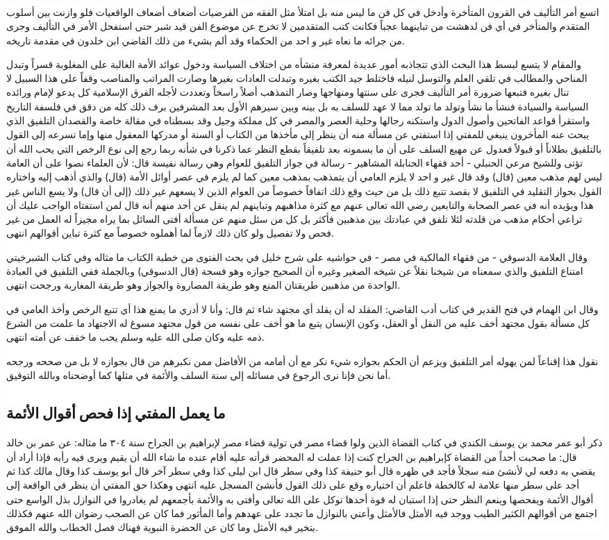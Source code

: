  اتسع أمر التأليف في القرون المتأخرة وأدخل في كل فن ما ليس منه بل امتلأ مثل الفقه من الفرضيات أضعاف أضعاف الواقعيات فلو وازنت بين أسلوب المتقدم والمتأخر في أي فن لدهشت من تباينهما عجباً فكانت كتب المتقدمين لا تخرج عن موضوع الفن قيد شبر حتى استفحل الأمر في التأليف وجرى من جرائه ما نعاه غير و  احد  من الحكماء وقد ألم بشيء من ذلك القاضي ابن خلدون في مقدمة تاريخه. 

 والمقام لا يتسع لبسط هذا البحث الذي تتجاذبه أمور عديدة لمعرفة منشأه من اختلاف السياسة ودخول عوائد الأمة الغالبة على المغلوبة قسراً وتبدل المناحي والمطالب في تلقي العلم والتوسل لنيله فاختلط جيد الكتب بغيره وتبدلت العادات بغيرها وصارت المراتب والمناصب وقفاً على هذا السبيل لا تنال بغيره فتبعها ضرورة أمر التأليف فجرى على سنتها ومنهاجها وصار التمذهب أصلاً راسخاً وتعددت لأجله الفرق الإسلامية كل يدعو لإمام ورائده السياسة والسيادة فنشأ ما نشأ وتولد ما تولد مما لا عهد للسلف به بل بينه وبين سيرهم الأول بعد المشرفين برف ذلك كله من دقق في فلسفة التاريخ واستقرأ قواعد الفاتحين وأصول الدول واستكنه رجالها وحلية العصر والمصر في كل مملكة وجيل وقد بسطناه في مقالة خاصة والقصدان التلفيق الذي يبحث عنه المأخرون   ينبغي للمفتي إذا استفتي عن مسألة منه أن ينظر إلى مأخذها من الكتاب أو السنة أو مدركها المعقول منها وإما تسرعه إلى القول بالتلفيق بطلاناً أو قبولاً فعدول عن مهيع السلف على أن ما يسمونه بعد تلفيقاً بقطع النظر عما ذكرنا في شأنه ربما رجع إلى نوع الرخص التي يحب الله أن تؤتى وللشيخ مرعي الحنبلي -  أحد  فقهاء الحنابلة المشاهير - رسالة في جواز التلفيق   للعوام وهي رسالة نفيسة قال: لأن العلماء نصوا على أن العامة ليس لهم مذهب معين (قال) وقد قال غير و  احد  لا يلزم العامي أن يتمذهب بمذهب معين كما لم يلزم في عصر أوائل الأمة (قال) والذي أذهب إليه واختاره القول بجواز التقليد في التلفيق لا بقصد تتبع ذلك بل من حيث وقع ذلك اتفاقاً خصوصاً من العوام الذين لا يسعهم غير ذلك (إلى أن قال) ولا يسع الناس غير هذا ويؤيده أنه في عصر الصحابة والتابعين رضي الله تعالى عنهم مع كثرة مذاهبهم وتباينهم لم ينقل عن  أحد  منهم أنه قال لمن استفتاه الواجب عليك أن تراعي أحكام مذهب من قلدته لئلا تلفق في عبادتك بين مذهبين فأكثر بل كل من سئل منهم عن مسألة أفتى السائل بما يراه مجيزاً له العمل من غير فحص ولا تفصيل ولو كان ذلك لازماً لما أهملوه خصوصاً مع كثرة تباين أقوالهم انتهى. 

 وقال العلامة الدسوقي - من فقهاء المالكية في مصر - في حواشيه على شرح خليل في بحث الفتوى من خطبة الكتاب ما مثاله وفي كتاب الشبرخيتي امتناع التلفيق والذي سمعناه من شيخنا نقلاً عن شيخه الصغير وغيره أن الصحيح جوازه وهو فسحة (قال الدسوقي) وبالجملة ففي التلفيق في العبادة الواحدة من مذهبين طريقتان المنع وهو طريقة المصاروة والجواز وهو طريقة المغاربة ورجحت انتهى. 

 وقال ابن الهمام في فتح القدير في كتاب أدب القاضي: المقلد له أن يقلد أي مجتهد شاء ثم قال: وأنا لا أدري ما يمنع هذا أي تتبع الرخص وأخذ العامي في كل مسألة بقول مجتهد أخف عليه من النقل أو العقل، وكون الإنسان يتبع ما هو أخف على نفسه من قول مجتهد مسوغ له الاجتهاد ما علمت من الشرع ذمه عليه وكان صلى الله عليه وسلم يحب ما خفف عن أمته انتهى. 

 نقول هذا إقناعاً لمن يهوله أمر التلفيق ويزعم أن الحكم بجوازه شيء نكر مع أن أمامه من الأفاضل ممن نكبرهم من قال بجوازه لا بل من صححه ورجحه أما نحن فإنا نرى الرجوع في مسائله إلى سنة السلف والأئمة في مثلها كما أوضحناه وبالله التوفيق. 
 

##  ما يعمل المفتي إذا فحص أقوال الأئمة 


 ذكر أبو عمر محمد بن يوسف الكندي في كتاب القضاة الذين ولوا قضاء مصر في تولية قضاء مصر لإبراهيم بن الجراح سنة  ٣٠٤  ما مثاله: عن عمر بن خالد قال: ما صحبت   أحداً من القضاة كإبراهيم بن الجراح كنت إذا عملت له المحضر قرأته عليه أقام عنده ما شاء الله أن يقيم ويرى فيه رأيه فإذا أراد أن يقضي به دفعه لي لأنشئ منه سجلاً فأجد في ظهره قال أبو حنيفة كذا وفي سطر قال ابن ليلى كذا وفي سطر آخر قال أبو يوسف كذا وقال مالك كذا ثم أجد على سطر منها علامة له كالخطة فاعلم أن اختياره وقع على ذلك القول فأنشئ المسجل عليه انتهى وهكذا حق المفتي أن ينظر في الواقعة إلى أقوال الأئمة ويفحصها وينعم النظر حتى إذا استبان له قوة أحدها توكل على الله تعالى وأفتى به والأئمة بأجمعهم لم يغادروا في النوازل بذل الواسع حتى اجتمع من أقوالهم الكثير الطيب ووجد فيه الأمثل فالأمثل وأعني بالنوازل ما تجدد على عهدهم وأما المأثور فما كان عن الصحب رضوان الله عنهم فكذلك يتخير فيه الأمثل وما كان عن الحضرة النبوية فهناك فصل الخطاب والله الموفق. 

